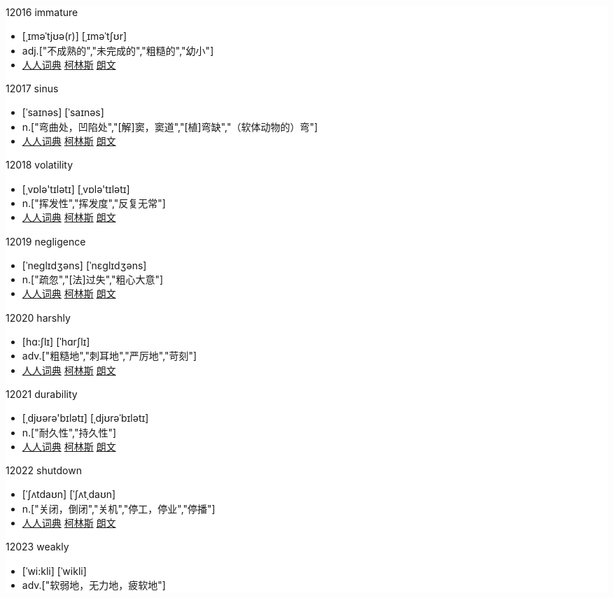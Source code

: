 12016 immature 
- [ˌɪməˈtjʊə(r)]  [ˌɪməˈtʃʊr] 
- adj.["不成熟的","未完成的","粗糙的","幼小"]   
- [人人词典](https://www.91dict.com/words?w=immature) [柯林斯](https://www.collinsdictionary.com/zh/dictionary/english/immature) [朗文](https://www.ldoceonline.com/dictionary/immature) 

12017 sinus 
- [ˈsaɪnəs]  [ˈsaɪnəs] 
- n.["弯曲处，凹陷处","[解]窦，窦道","[植]弯缺","（软体动物的）弯"]   
- [人人词典](https://www.91dict.com/words?w=sinus) [柯林斯](https://www.collinsdictionary.com/zh/dictionary/english/sinus) [朗文](https://www.ldoceonline.com/dictionary/sinus) 

12018 volatility 
- [ˌvɒlə'tɪlətɪ]  [ˌvɒlə'tɪlətɪ] 
- n.["挥发性","挥发度","反复无常"]   
- [人人词典](https://www.91dict.com/words?w=volatility) [柯林斯](https://www.collinsdictionary.com/zh/dictionary/english/volatility) [朗文](https://www.ldoceonline.com/dictionary/volatility) 

12019 negligence 
- [ˈneglɪdʒəns]  [ˈnɛɡlɪdʒəns] 
- n.["疏忽","[法]过失","粗心大意"]   
- [人人词典](https://www.91dict.com/words?w=negligence) [柯林斯](https://www.collinsdictionary.com/zh/dictionary/english/negligence) [朗文](https://www.ldoceonline.com/dictionary/negligence) 

12020 harshly 
- [hɑ:ʃlɪ]  [ˈhɑrʃlɪ] 
- adv.["粗糙地","刺耳地","严厉地","苛刻"]   
- [人人词典](https://www.91dict.com/words?w=harshly) [柯林斯](https://www.collinsdictionary.com/zh/dictionary/english/harshly) [朗文](https://www.ldoceonline.com/dictionary/harshly) 

12021 durability 
- [ˌdjʊərə'bɪlətɪ]  [ˌdjʊrəˈbɪlətɪ] 
- n.["耐久性","持久性"]   
- [人人词典](https://www.91dict.com/words?w=durability) [柯林斯](https://www.collinsdictionary.com/zh/dictionary/english/durability) [朗文](https://www.ldoceonline.com/dictionary/durability) 

12022 shutdown 
- [ˈʃʌtdaʊn]  [ˈʃʌtˌdaʊn] 
- n.["关闭，倒闭","关机","停工，停业","停播"]   
- [人人词典](https://www.91dict.com/words?w=shutdown) [柯林斯](https://www.collinsdictionary.com/zh/dictionary/english/shutdown) [朗文](https://www.ldoceonline.com/dictionary/shutdown) 

12023 weakly 
- [ˈwi:kli]  [ˈwikli] 
- adv.["软弱地，无力地，疲软地"]   
